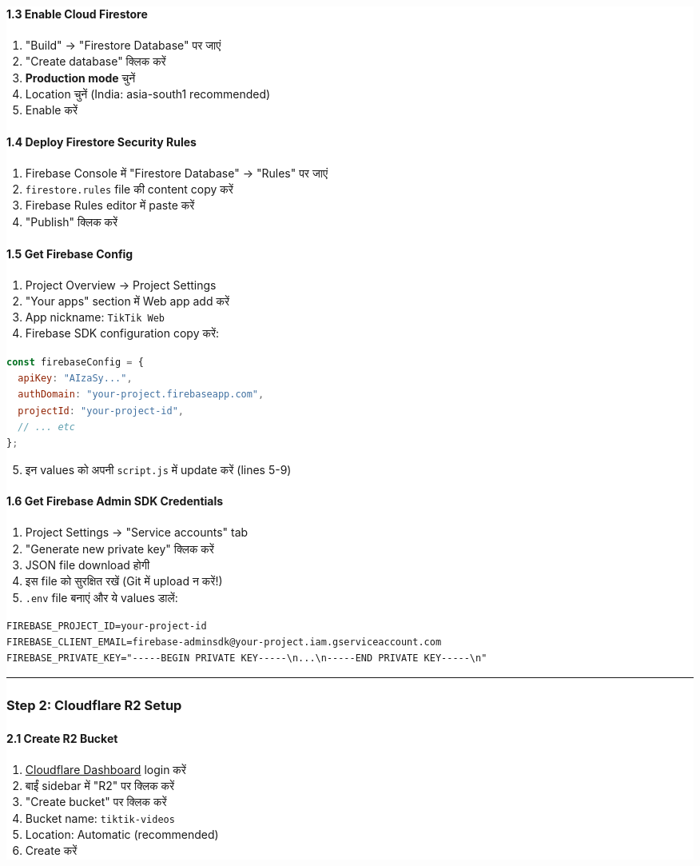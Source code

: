 #### 1.3 Enable Cloud Firestore
1. "Build" → "Firestore Database" पर जाएं
2. "Create database" क्लिक करें
3. **Production mode** चुनें
4. Location चुनें (India: asia-south1 recommended)
5. Enable करें

#### 1.4 Deploy Firestore Security Rules
1. Firebase Console में "Firestore Database" → "Rules" पर जाएं
2. `firestore.rules` file की content copy करें
3. Firebase Rules editor में paste करें
4. "Publish" क्लिक करें

#### 1.5 Get Firebase Config
1. Project Overview → Project Settings
2. "Your apps" section में Web app add करें
3. App nickname: `TikTik Web`
4. Firebase SDK configuration copy करें:

```javascript
const firebaseConfig = {
  apiKey: "AIzaSy...",
  authDomain: "your-project.firebaseapp.com",
  projectId: "your-project-id",
  // ... etc
};
```

5. इन values को अपनी `script.js` में update करें (lines 5-9)

#### 1.6 Get Firebase Admin SDK Credentials
1. Project Settings → "Service accounts" tab
2. "Generate new private key" क्लिक करें
3. JSON file download होगी
4. इस file को सुरक्षित रखें (Git में upload न करें!)
5. `.env` file बनाएं और ये values डालें:

```env
FIREBASE_PROJECT_ID=your-project-id
FIREBASE_CLIENT_EMAIL=firebase-adminsdk@your-project.iam.gserviceaccount.com
FIREBASE_PRIVATE_KEY="-----BEGIN PRIVATE KEY-----\n...\n-----END PRIVATE KEY-----\n"
```

---

### Step 2: Cloudflare R2 Setup

#### 2.1 Create R2 Bucket
1. [Cloudflare Dashboard](https://dash.cloudflare.com/) login करें
2. बाईं sidebar में "R2" पर क्लिक करें
3. "Create bucket" पर क्लिक करें
4. Bucket name: `tiktik-videos`
5. Location: Automatic (recommended)
6. Create करें
